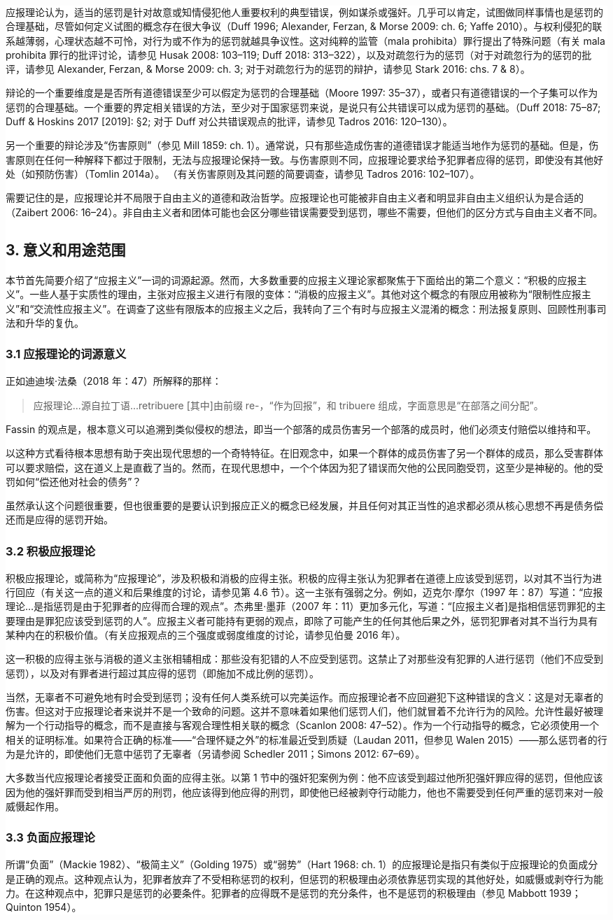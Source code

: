 应报理论认为，适当的惩罚是针对故意或知情侵犯他人重要权利的典型错误，例如谋杀或强奸。几乎可以肯定，试图做同样事情也是惩罚的合理基础，尽管如何定义试图的概念存在很大争议（Duff 1996; Alexander, Ferzan, & Morse 2009: ch. 6; Yaffe 2010）。与权利侵犯的联系越薄弱，心理状态越不可怜，对行为或不作为的惩罚就越具争议性。这对纯粹的监管（mala prohibita）罪行提出了特殊问题（有关 mala prohibita 罪行的批评讨论，请参见 Husak 2008: 103–119; Duff 2018: 313–322），以及对疏忽行为的惩罚（对于对疏忽行为的惩罚的批评，请参见 Alexander, Ferzan, & Morse 2009: ch. 3; 对于对疏忽行为的惩罚的辩护，请参见 Stark 2016: chs. 7 & 8）。

辩论的一个重要维度是是否所有道德错误至少可以假定为惩罚的合理基础（Moore 1997: 35–37），或者只有道德错误的一个子集可以作为惩罚的合理基础。一个重要的界定相关错误的方法，至少对于国家惩罚来说，是说只有公共错误可以成为惩罚的基础。（Duff 2018: 75–87; Duff & Hoskins 2017 [2019]: §2; 对于 Duff 对公共错误观点的批评，请参见 Tadros 2016: 120–130）。

另一个重要的辩论涉及“伤害原则”（参见 Mill 1859: ch. 1）。通常说，只有那些造成伤害的道德错误才能适当地作为惩罚的基础。但是，伤害原则在任何一种解释下都过于限制，无法与应报理论保持一致。与伤害原则不同，应报理论要求给予犯罪者应得的惩罚，即使没有其他好处（如预防伤害）（Tomlin 2014a）。 （有关伤害原则及其问题的简要调查，请参见 Tadros 2016: 102–107）。

需要记住的是，应报理论并不局限于自由主义的道德和政治哲学。应报理论也可能被非自由主义者和明显非自由主义组织认为是合适的（Zaibert 2006: 16–24）。非自由主义者和团体可能也会区分哪些错误需要受到惩罚，哪些不需要，但他们的区分方式与自由主义者不同。

## 3. 意义和用途范围

本节首先简要介绍了“应报主义”一词的词源起源。然而，大多数重要的应报主义理论家都聚焦于下面给出的第二个意义：“积极的应报主义”。一些人基于实质性的理由，主张对应报主义进行有限的变体：“消极的应报主义”。其他对这个概念的有限应用被称为“限制性应报主义”和“交流性应报主义”。在调查了这些有限版本的应报主义之后，我转向了三个有时与应报主义混淆的概念：刑法报复原则、回顾性刑事司法和升华的复仇。

### 3.1 应报理论的词源意义

正如迪迪埃·法桑（2018 年：47）所解释的那样：

> 应报理论...源自拉丁语...retribuere [其中]由前缀 re-，“作为回报”，和 tribuere 组成，字面意思是“在部落之间分配”。

Fassin 的观点是，根本意义可以追溯到类似侵权的想法，即当一个部落的成员伤害另一个部落的成员时，他们必须支付赔偿以维持和平。

以这种方式看待根本思想有助于突出现代思想的一个奇特特征。在旧观念中，如果一个群体的成员伤害了另一个群体的成员，那么受害群体可以要求赔偿，这在道义上是直截了当的。然而，在现代思想中，一个个体因为犯了错误而欠他的公民同胞受罚，这至少是神秘的。他的受罚如何“偿还他对社会的债务”？

虽然承认这个问题很重要，但也很重要的是要认识到报应正义的概念已经发展，并且任何对其正当性的追求都必须从核心思想不再是债务偿还而是应得的惩罚开始。

### 3.2 积极应报理论

积极应报理论，或简称为“应报理论”，涉及积极和消极的应得主张。积极的应得主张认为犯罪者在道德上应该受到惩罚，以对其不当行为进行回应（有关这一点的道义和后果维度的讨论，请参见第 4.6 节）。这一主张有强弱之分。例如，迈克尔·摩尔（1997 年：87）写道：“应报理论…是指惩罚是由于犯罪者的应得而合理的观点”。杰弗里·墨菲（2007 年：11）更加多元化，写道：“[应报主义者]是指相信惩罚罪犯的主要理由是罪犯应该受到惩罚的人”。应报主义者可能持有更弱的观点，即除了可能产生的任何其他后果之外，惩罚犯罪者对其不当行为具有某种内在的积极价值。（有关应报观点的三个强度或弱度维度的讨论，请参见伯曼 2016 年）。

这一积极的应得主张与消极的道义主张相辅相成：那些没有犯错的人不应受到惩罚。这禁止了对那些没有犯罪的人进行惩罚（他们不应受到惩罚），以及对有罪者进行超过其应得的惩罚（即施加不成比例的惩罚）。

当然，无辜者不可避免地有时会受到惩罚；没有任何人类系统可以完美运作。而应报理论者不应回避犯下这种错误的含义：这是对无辜者的伤害。但这对于应报理论者来说并不是一个致命的问题。这并不意味着如果他们惩罚人们，他们就冒着不允许行为的风险。允许性最好被理解为一个行动指导的概念，而不是直接与客观合理性相关联的概念（Scanlon 2008: 47–52）。作为一个行动指导的概念，它必须使用一个相关的证明标准。如果符合正确的标准——“合理怀疑之外”的标准最近受到质疑（Laudan 2011，但参见 Walen 2015）——那么惩罚者的行为是允许的，即使他们无意中惩罚了无辜者（另请参阅 Schedler 2011；Simons 2012: 67–69）。

大多数当代应报理论者接受正面和负面的应得主张。以第 1 节中的强奸犯案例为例：他不应该受到超过他所犯强奸罪应得的惩罚，但他应该因为他的强奸罪而受到相当严厉的刑罚，他应该得到他应得的刑罚，即使他已经被剥夺行动能力，他也不需要受到任何严重的惩罚来对一般威慑起作用。

### 3.3 负面应报理论

所谓“负面”（Mackie 1982）、“极简主义”（Golding 1975）或“弱势”（Hart 1968: ch. 1）的应报理论是指只有类似于应报理论的负面成分是正确的观点。这种观点认为，犯罪者放弃了不受相称惩罚的权利，但惩罚的积极理由必须依靠惩罚实现的其他好处，如威慑或剥夺行为能力。在这种观点中，犯罪只是惩罚的必要条件。犯罪者的应得既不是惩罚的充分条件，也不是惩罚的积极理由（参见 Mabbott 1939；Quinton 1954）。
